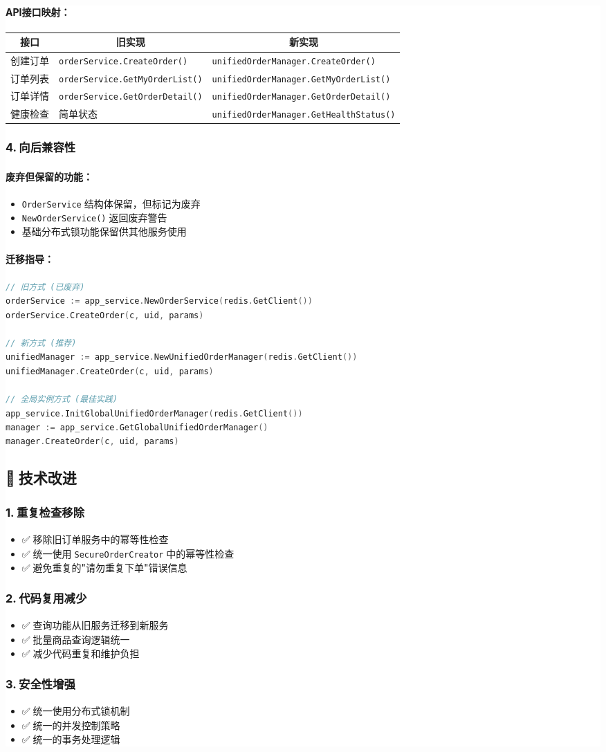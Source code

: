 #### API接口映射：
| 接口 | 旧实现 | 新实现 |
|------|--------|--------|
| 创建订单 | `orderService.CreateOrder()` | `unifiedOrderManager.CreateOrder()` |
| 订单列表 | `orderService.GetMyOrderList()` | `unifiedOrderManager.GetMyOrderList()` |
| 订单详情 | `orderService.GetOrderDetail()` | `unifiedOrderManager.GetOrderDetail()` |
| 健康检查 | 简单状态 | `unifiedOrderManager.GetHealthStatus()` |

### 4. 向后兼容性

#### 废弃但保留的功能：
- `OrderService` 结构体保留，但标记为废弃
- `NewOrderService()` 返回废弃警告
- 基础分布式锁功能保留供其他服务使用

#### 迁移指导：
```go
// 旧方式 (已废弃)
orderService := app_service.NewOrderService(redis.GetClient())
orderService.CreateOrder(c, uid, params)

// 新方式 (推荐)
unifiedManager := app_service.NewUnifiedOrderManager(redis.GetClient())
unifiedManager.CreateOrder(c, uid, params)

// 全局实例方式 (最佳实践)
app_service.InitGlobalUnifiedOrderManager(redis.GetClient())
manager := app_service.GetGlobalUnifiedOrderManager()
manager.CreateOrder(c, uid, params)
```

## 🔧 技术改进

### 1. 重复检查移除
- ✅ 移除旧订单服务中的幂等性检查
- ✅ 统一使用 `SecureOrderCreator` 中的幂等性检查
- ✅ 避免重复的"请勿重复下单"错误信息

### 2. 代码复用减少
- ✅ 查询功能从旧服务迁移到新服务
- ✅ 批量商品查询逻辑统一
- ✅ 减少代码重复和维护负担

### 3. 安全性增强
- ✅ 统一使用分布式锁机制
- ✅ 统一的并发控制策略
- ✅ 统一的事务处理逻辑
